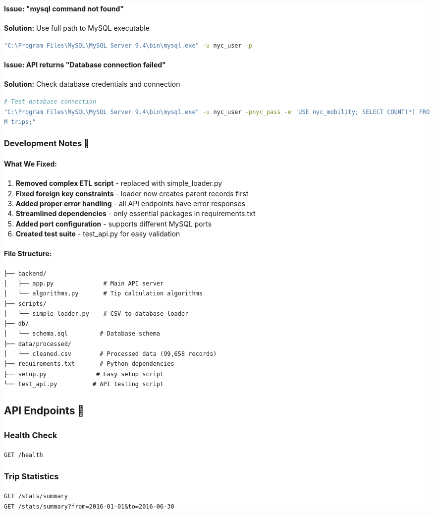#### **Issue: "mysql command not found"**
**Solution:** Use full path to MySQL executable
```bash
"C:\Program Files\MySQL\MySQL Server 9.4\bin\mysql.exe" -u nyc_user -p
```

#### **Issue: API returns "Database connection failed"**
**Solution:** Check database credentials and connection
```bash
# Test database connection
"C:\Program Files\MySQL\MySQL Server 9.4\bin\mysql.exe" -u nyc_user -pnyc_pass -e "USE nyc_mobility; SELECT COUNT(*) FROM trips;"
```

### Development Notes 📝

#### **What We Fixed:**
1. **Removed complex ETL script** - replaced with simple_loader.py
2. **Fixed foreign key constraints** - loader now creates parent records first
3. **Added proper error handling** - all API endpoints have error responses
4. **Streamlined dependencies** - only essential packages in requirements.txt
5. **Added port configuration** - supports different MySQL ports
6. **Created test suite** - test_api.py for easy validation

#### **File Structure:**
```
├── backend/
│   ├── app.py              # Main API server
│   └── algorithms.py       # Tip calculation algorithms
├── scripts/
│   └── simple_loader.py    # CSV to database loader
├── db/
│   └── schema.sql         # Database schema
├── data/processed/
│   └── cleaned.csv        # Processed data (99,658 records)
├── requirements.txt       # Python dependencies
├── setup.py              # Easy setup script
└── test_api.py          # API testing script
```

## API Endpoints 🔌

### Health Check
```http
GET /health
```

### Trip Statistics
```http
GET /stats/summary
GET /stats/summary?from=2016-01-01&to=2016-06-30
```
